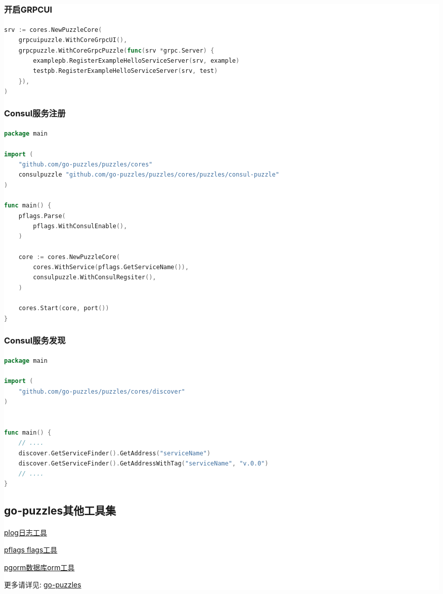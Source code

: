 ### 开启GRPCUI
```go
srv := cores.NewPuzzleCore(	
    grpcuipuzzle.WithCoreGrpcUI(),
	grpcpuzzle.WithCoreGrpcPuzzle(func(srv *grpc.Server) {
		examplepb.RegisterExampleHelloServiceServer(srv, example)
		testpb.RegisterExampleHelloServiceServer(srv, test)
	}),
)
```

### Consul服务注册
```go
package main

import (
	"github.com/go-puzzles/puzzles/cores"
	consulpuzzle "github.com/go-puzzles/puzzles/cores/puzzles/consul-puzzle"
)

func main() {
	pflags.Parse(
		pflags.WithConsulEnable(),
	)

	core := cores.NewPuzzleCore(
		cores.WithService(pflags.GetServiceName()),
		consulpuzzle.WithConsulRegsiter(),
	)

	cores.Start(core, port())
}
```

### Consul服务发现
```go
package main

import (
	"github.com/go-puzzles/puzzles/cores/discover"
)


func main() {
    // ....
    discover.GetServiceFinder().GetAddress("serviceName")
    discover.GetServiceFinder().GetAddressWithTag("serviceName", "v.0.0")
    // ....
}
```

## go-puzzles其他工具集
[plog日志工具](https://github.com/go-puzzles/puzzles/plog)

[pflags flags工具](https://github.com/go-puzzles/puzzles/pflags)

[pgorm数据库orm工具](https://github.com/go-puzzles/puzzles/pgorm)

更多请详见: [go-puzzles](https://github.com/go-puzzles/puzzles)
